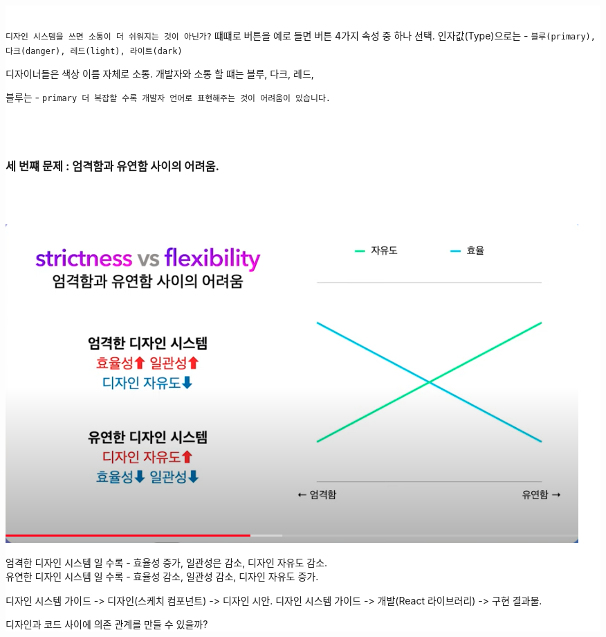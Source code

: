 <br/>

`디자인 시스템을 쓰면 소통이 더 쉬워지는 것이 아닌가?`
떄떄로 버튼을 예로 들면 버튼 4가지 속성 중 하나 선택.
인자값(Type)으로는 - `블루(primary), 다크(danger), 레드(light), 라이트(dark)`

디자이너들은 색상 이름 자체로 소통.
개발자와 소통 할 떄는 블루, 다크, 레드, 

블루는 - `primary 더 복잡할 수록 개발자 언어로 표현해주는 것이 어려움이 있습니다.`



<br/>
<br/>




### 세 번쨰 문제 : 엄격함과 유연함 사이의 어려움.

<br/>
<br/>

![이미지4](./image/designSystem/4.png)


엄격한 디자인 시스템 일 수록 - 효율성 증가, 일관성은 감소, 디자인 자유도 감소. <br/>
유연한 디자인 시스템 일 수록 - 효율성 감소, 일관성 감소, 디자인 자유도 증가.

디자인 시스템 가이드 -> 디자인(스케치 컴포넌트) -> 디자인 시안.
디자인 시스템 가이드 -> 개발(React 라이브러리) -> 구현 결과물.

디자인과 코드 사이에 의존 관계를 만들 수 있을까? 
